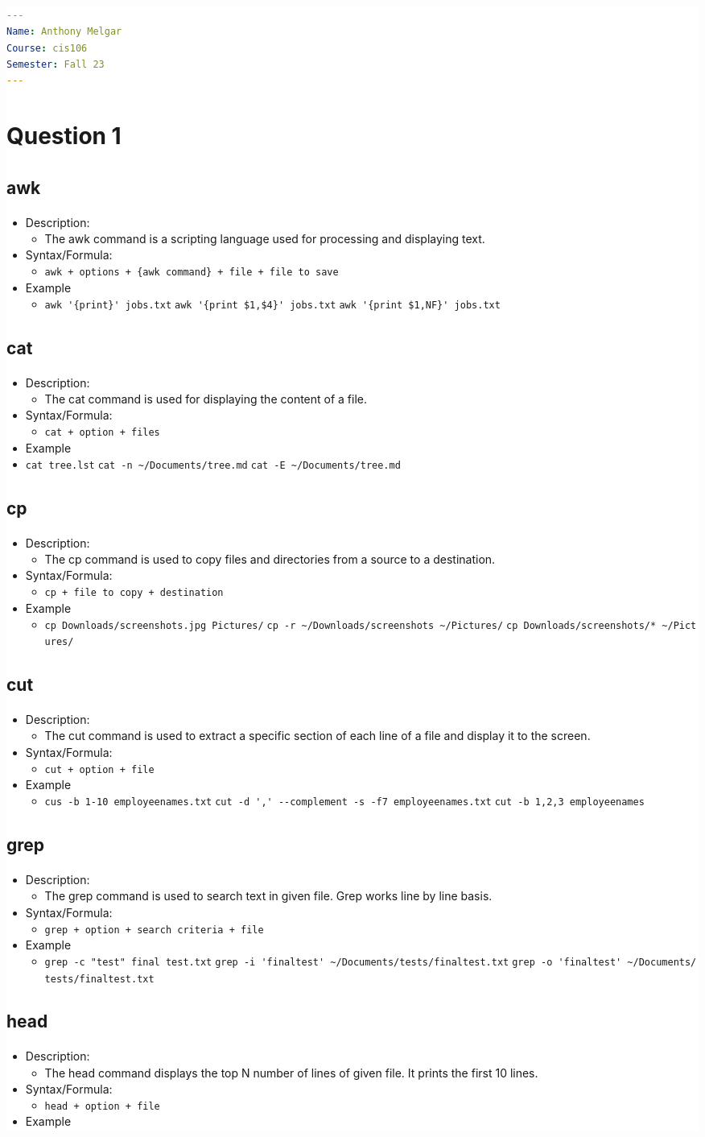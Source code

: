 ```yaml
--- 
Name: Anthony Melgar 
Course: cis106
Semester: Fall 23
---
```


# Question 1

## awk
* Description: 
  * The awk command is a scripting language used for processing and displaying text. 
* Syntax/Formula:
  * `awk + options + {awk command} + file + file to save`
* Example 
  *  `awk '{print}' jobs.txt` `awk '{print $1,$4}' jobs.txt` `awk '{print $1,NF}' jobs.txt`
## cat
* Description: 
  * The cat command is used for displaying the content of a file.
* Syntax/Formula:
  * `cat + option + files`
* Example
* `cat tree.lst`  `cat -n ~/Documents/tree.md` `cat -E ~/Documents/tree.md`
## cp
* Description: 
  * The cp command is used to copy files and directories from a source to 
  a destination. 
* Syntax/Formula:
    * `cp + file to copy + destination`
* Example
  * `cp Downloads/screenshots.jpg Pictures/` `cp -r ~/Downloads/screenshots ~/Pictures/` `cp Downloads/screenshots/* ~/Pictures/`
## cut
* Description: 
  * The cut command is used to extract a specific section of each line of a file and display it to the screen.
* Syntax/Formula:
  * `cut + option + file`
* Example
  * `cus -b 1-10 employeenames.txt` `cut -d ',' --complement -s -f7 employeenames.txt` `cut -b 1,2,3 employeenames`
## grep
* Description: 
  * The grep command is used to search text in given file. Grep works line by line basis.
* Syntax/Formula:
  * `grep + option + search criteria + file`
* Example
  * `grep -c "test" final test.txt` `grep -i 'finaltest' ~/Documents/tests/finaltest.txt` `grep -o 'finaltest' ~/Documents/tests/finaltest.txt` 
## head
* Description: 
  * The head command displays the top N number of lines of given file. It prints the first 10 lines.
* Syntax/Formula:
  * `head + option + file`
* Example